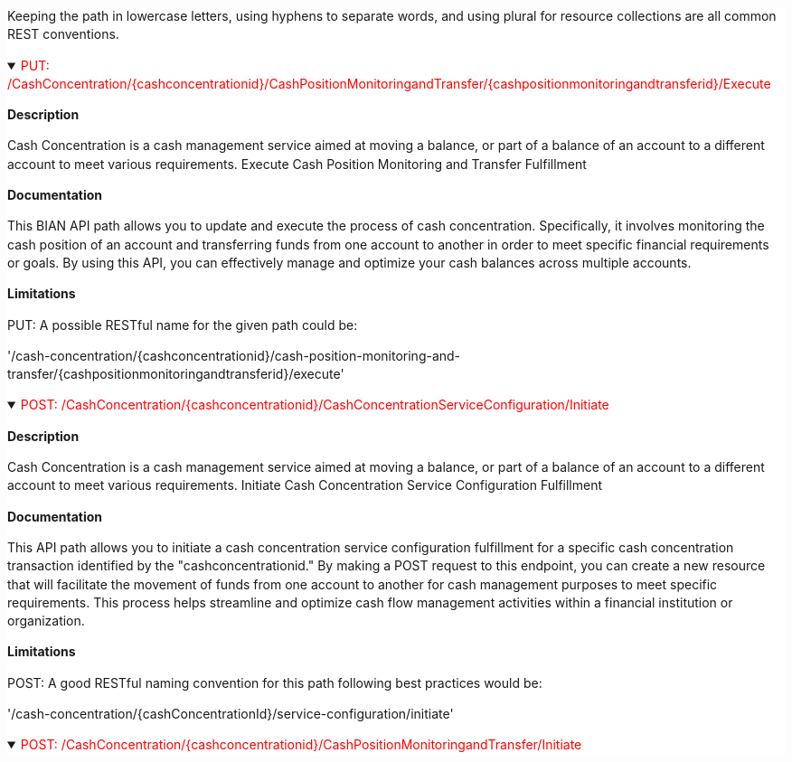 Keeping the path in lowercase letters, using hyphens to separate words, and using plural for resource collections are all common REST conventions.

</details>

<details open>
  <summary><span style='color:red;'>PUT: /CashConcentration/{cashconcentrationid}/CashPositionMonitoringandTransfer/{cashpositionmonitoringandtransferid}/Execute</span></summary>

  **Description**

  Cash Concentration is a cash management service aimed at moving a balance, or part of a balance of an account to a different account to meet various requirements. Execute Cash Position Monitoring and Transfer Fulfillment

  **Documentation**

  This BIAN API path allows you to update and execute the process of cash concentration. Specifically, it involves monitoring the cash position of an account and transferring funds from one account to another in order to meet specific financial requirements or goals. By using this API, you can effectively manage and optimize your cash balances across multiple accounts.

  **Limitations**

  PUT: A possible RESTful name for the given path could be:

'/cash-concentration/{cashconcentrationid}/cash-position-monitoring-and-transfer/{cashpositionmonitoringandtransferid}/execute'

</details>

<details open>
  <summary><span style='color:red;'>POST: /CashConcentration/{cashconcentrationid}/CashConcentrationServiceConfiguration/Initiate</span></summary>

  **Description**

  Cash Concentration is a cash management service aimed at moving a balance, or part of a balance of an account to a different account to meet various requirements. Initiate Cash Concentration Service Configuration Fulfillment

  **Documentation**

  This API path allows you to initiate a cash concentration service configuration fulfillment for a specific cash concentration transaction identified by the "cashconcentrationid." By making a POST request to this endpoint, you can create a new resource that will facilitate the movement of funds from one account to another for cash management purposes to meet specific requirements. This process helps streamline and optimize cash flow management activities within a financial institution or organization.

  **Limitations**

  POST: A good RESTful naming convention for this path following best practices would be:

'/cash-concentration/{cashConcentrationId}/service-configuration/initiate'

</details>

<details open>
  <summary><span style='color:red;'>POST: /CashConcentration/{cashconcentrationid}/CashPositionMonitoringandTransfer/Initiate</span></summary>
